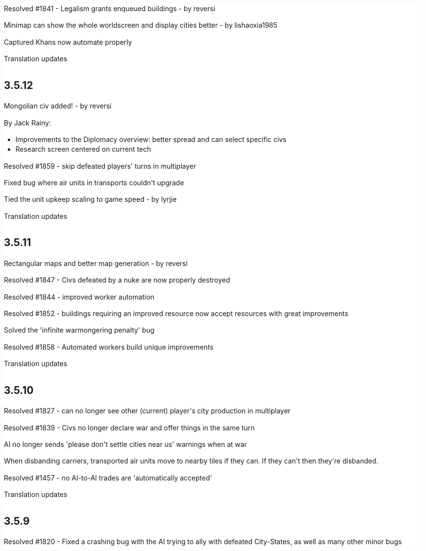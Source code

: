 Resolved #1841 - Legalism grants enqueued buildings - by reversi

Minimap can show the whole worldscreen and display cities better - by lishaoxia1985

Captured Khans now automate properly

Translation updates

## 3.5.12

Mongolian civ added! - by reversi

By Jack Rainy:
- Improvements to the Diplomacy overview: better spread and can select specific civs
- Research screen centered on current tech

Resolved #1859 - skip defeated players' turns in multiplayer

Fixed bug where air units in transports couldn't upgrade

Tied the unit upkeep scaling to game speed - by lyrjie

Translation updates

## 3.5.11

Rectangular maps and better map generation - by reversi

Resolved #1847 - Civs defeated by a nuke are now properly destroyed

Resolved #1844 - improved worker automation

Resolved #1852 - buildings requiring an improved resource now accept resources with great improvements

Solved the 'infinite warmongering penalty' bug

Resolved #1858 - Automated workers build unique improvements

Translation updates

## 3.5.10

Resolved #1827 - can no longer see other (current) player's city production in multiplayer

Resolved #1839 - Civs no longer declare war and offer things in the same turn

AI no longer sends 'please don't settle cities near us' warnings when at war

When disbanding carriers, transported air units move to nearby tiles if they can. If they can't then they're disbanded.

Resolved #1457 - no AI-to-AI trades are 'automatically accepted'

Translation updates

## 3.5.9

Resolved #1820 - Fixed a crashing bug with the AI trying to ally with defeated City-States, as well as many other minor bugs
